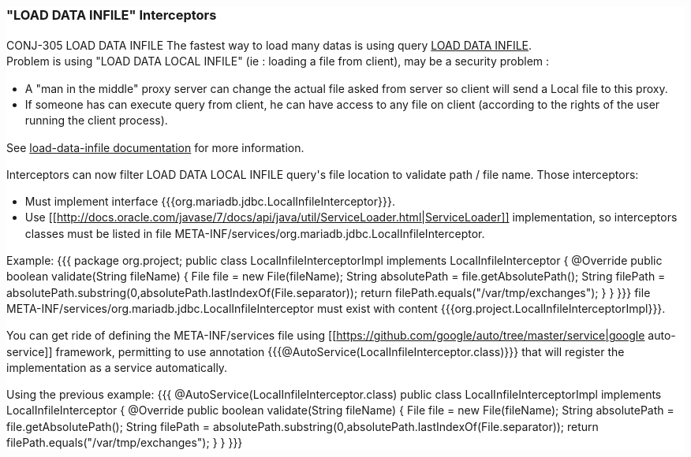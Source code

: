 
### "LOAD DATA INFILE" Interceptors
CONJ-305
LOAD DATA INFILE The fastest way to load many datas is using query [LOAD DATA INFILE](https://mariadb.com/kb/en/mariadb/load-data-infile/).
<br />Problem is using "LOAD DATA LOCAL INFILE" (ie : loading a file from client), may be a security problem :
* A "man in the middle" proxy server can change the actual file asked from server so client will send a Local file to this proxy.
* If someone has can execute query from client, he can have access to any file on client (according to the rights of the user running the client process).

See [load-data-infile documentation](./documentation/use-mariadb-connector-j-driver.creole#load-data-infile) for more information.

Interceptors can now filter LOAD DATA LOCAL INFILE query's file location to validate path / file name.
Those interceptors:
* Must implement interface {{{org.mariadb.jdbc.LocalInfileInterceptor}}}.
* Use [[http://docs.oracle.com/javase/7/docs/api/java/util/ServiceLoader.html|ServiceLoader]] implementation, so interceptors classes must be listed in file META-INF/services/org.mariadb.jdbc.LocalInfileInterceptor.

Example:
{{{
package org.project;
public class LocalInfileInterceptorImpl implements LocalInfileInterceptor {
    @Override
    public boolean validate(String fileName) {
        File file = new File(fileName);
        String absolutePath = file.getAbsolutePath();
        String filePath = absolutePath.substring(0,absolutePath.lastIndexOf(File.separator));
        return filePath.equals("/var/tmp/exchanges");
    }
}
}}}
file META-INF/services/org.mariadb.jdbc.LocalInfileInterceptor must exist with content {{{org.project.LocalInfileInterceptorImpl}}}.

You can get ride of defining the META-INF/services file using [[https://github.com/google/auto/tree/master/service|google auto-service]] framework, permitting to use annotation {{{@AutoService(LocalInfileInterceptor.class)}}} that will register the implementation as a service automatically.  

Using the previous example: 
{{{
@AutoService(LocalInfileInterceptor.class)
public class LocalInfileInterceptorImpl implements LocalInfileInterceptor {
    @Override
    public boolean validate(String fileName) {
        File file = new File(fileName);
        String absolutePath = file.getAbsolutePath();
        String filePath = absolutePath.substring(0,absolutePath.lastIndexOf(File.separator));
        return filePath.equals("/var/tmp/exchanges");
    }
}
}}}

